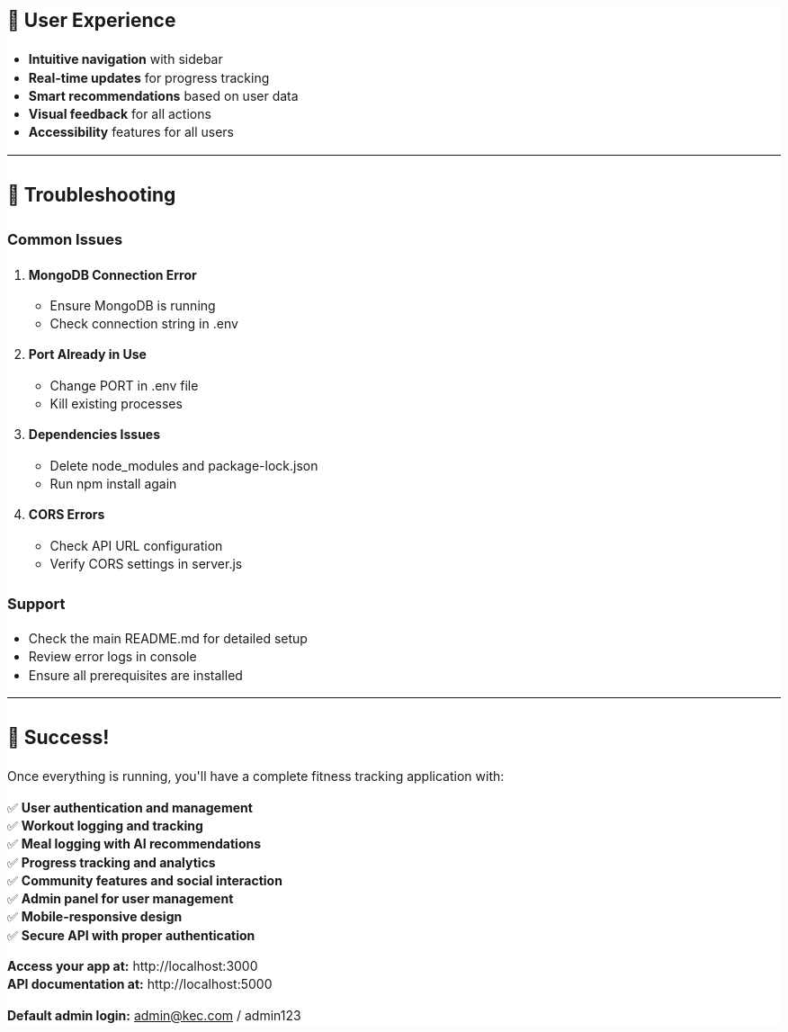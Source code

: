 ## 🎯 User Experience

- **Intuitive navigation** with sidebar
- **Real-time updates** for progress tracking
- **Smart recommendations** based on user data
- **Visual feedback** for all actions
- **Accessibility** features for all users

---

## 🔧 Troubleshooting

### Common Issues

1. **MongoDB Connection Error**
   - Ensure MongoDB is running
   - Check connection string in .env

2. **Port Already in Use**
   - Change PORT in .env file
   - Kill existing processes

3. **Dependencies Issues**
   - Delete node_modules and package-lock.json
   - Run npm install again

4. **CORS Errors**
   - Check API URL configuration
   - Verify CORS settings in server.js

### Support
- Check the main README.md for detailed setup
- Review error logs in console
- Ensure all prerequisites are installed

---

## 🎉 Success!

Once everything is running, you'll have a complete fitness tracking application with:

✅ **User authentication and management**  
✅ **Workout logging and tracking**  
✅ **Meal logging with AI recommendations**  
✅ **Progress tracking and analytics**  
✅ **Community features and social interaction**  
✅ **Admin panel for user management**  
✅ **Mobile-responsive design**  
✅ **Secure API with proper authentication**  

**Access your app at:** http://localhost:3000  
**API documentation at:** http://localhost:5000  

**Default admin login:** admin@kec.com / admin123
